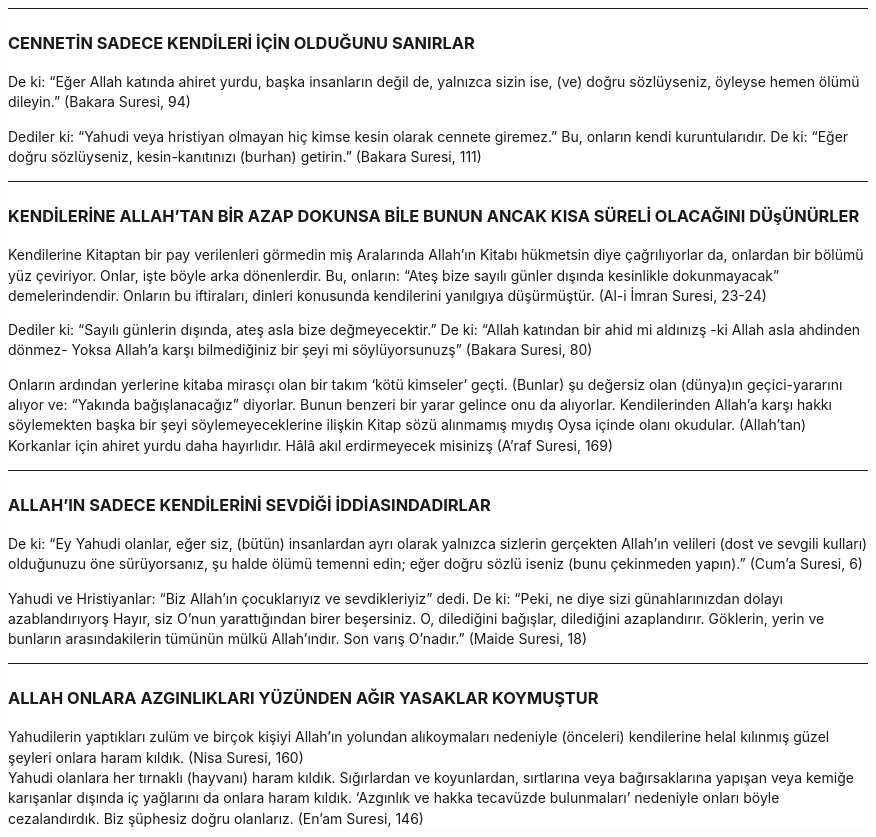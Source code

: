 * * *

### CENNETİN SADECE KENDİLERİ İÇİN OLDUĞUNU SANIRLAR

De ki: “Eğer Allah katında ahiret yurdu, başka insanların değil de, yalnızca sizin ise, (ve) doğru sözlüyseniz, öyleyse hemen ölümü dileyin.” (Bakara Suresi, 94)

Dediler ki: “Yahudi veya hristiyan olmayan hiç kimse kesin olarak cennete giremez.” Bu, onların kendi kuruntularıdır. De ki: “Eğer doğru sözlüyseniz, kesin-kanıtınızı (burhan) getirin.” (Bakara Suresi, 111)

* * *

### KENDİLERİNE ALLAH’TAN BİR AZAP DOKUNSA BİLE BUNUN ANCAK KISA SÜRELİ OLACAĞINI DÜşÜNÜRLER

Kendilerine Kitaptan bir pay verilenleri görmedin miş Aralarında Allah’ın Kitabı hükmetsin diye çağrılıyorlar da, onlardan bir bölümü yüz çeviriyor. Onlar, işte böyle arka dönenlerdir. Bu, onların: “Ateş bize sayılı günler dışında kesinlikle dokunmayacak” demelerindendir. Onların bu iftiraları, dinleri konusunda kendilerini yanılgıya düşürmüştür. (Al-i İmran Suresi, 23-24)

Dediler ki: “Sayılı günlerin dışında, ateş asla bize değmeyecektir.” De ki: “Allah katından bir ahid mi aldınızş -ki Allah asla ahdinden dönmez- Yoksa Allah’a karşı bilmediğiniz bir şeyi mi söylüyorsunuzş” (Bakara Suresi, 80)

Onların ardından yerlerine kitaba mirasçı olan bir takım ‘kötü kimseler’ geçti. (Bunlar) şu değersiz olan (dünya)ın geçici-yararını alıyor ve: “Yakında bağışlanacağız” diyorlar. Bunun benzeri bir yarar gelince onu da alıyorlar. Kendilerinden Allah’a karşı hakkı söylemekten başka bir şeyi söylemeyeceklerine ilişkin Kitap sözü alınmamış mıydış Oysa içinde olanı okudular. (Allah’tan) Korkanlar için ahiret yurdu daha hayırlıdır. Hâlâ akıl erdirmeyecek misinizş (A’raf Suresi, 169)

* * *

### ALLAH’IN SADECE KENDİLERİNİ SEVDİĞİ İDDİASINDADIRLAR

De ki: “Ey Yahudi olanlar, eğer siz, (bütün) insanlardan ayrı olarak yalnızca sizlerin gerçekten Allah’ın velileri (dost ve sevgili kulları) olduğunuzu öne sürüyorsanız, şu halde ölümü temenni edin; eğer doğru sözlü iseniz (bunu çekinmeden yapın).” (Cum’a Suresi, 6)

Yahudi ve Hristiyanlar: “Biz Allah’ın çocuklarıyız ve sevdikleriyiz” dedi. De ki: “Peki, ne diye sizi günahlarınızdan dolayı azablandırıyorş Hayır, siz O’nun yarattığından birer beşersiniz. O, dilediğini bağışlar, dilediğini azaplandırır. Göklerin, yerin ve bunların arasındakilerin tümünün mülkü Allah’ındır. Son varış O’nadır.” (Maide Suresi, 18)

* * *

### ALLAH ONLARA AZGINLIKLARI YÜZÜNDEN AĞIR YASAKLAR KOYMUŞTUR

Yahudilerin yaptıkları zulüm ve birçok kişiyi Allah’ın yolundan alıkoymaları nedeniyle (önceleri) kendilerine helal kılınmış güzel şeyleri onlara haram kıldık. (Nisa Suresi, 160)  
Yahudi olanlara her tırnaklı (hayvanı) haram kıldık. Sığırlardan ve koyunlardan, sırtlarına veya bağırsaklarına yapışan veya kemiğe karışanlar dışında iç yağlarını da onlara haram kıldık. ‘Azgınlık ve hakka tecavüzde bulunmaları’ nedeniyle onları böyle cezalandırdık. Biz şüphesiz doğru olanlarız. (En’am Suresi, 146)
